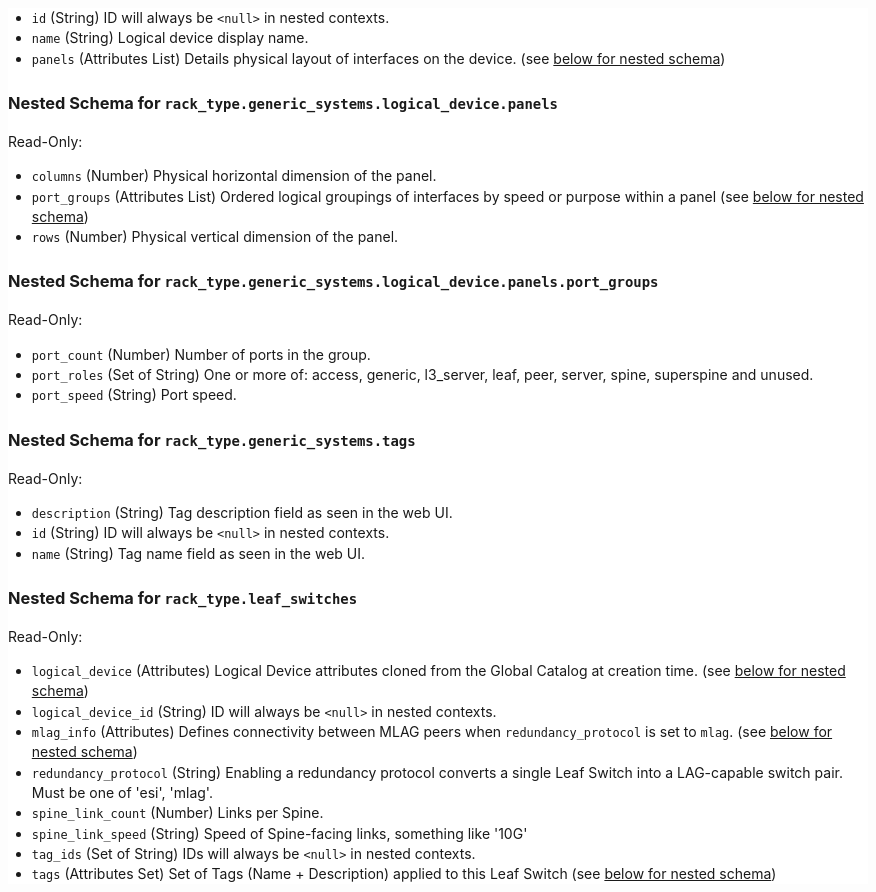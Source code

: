 - `id` (String) ID will always be `<null>` in nested contexts.
- `name` (String) Logical device display name.
- `panels` (Attributes List) Details physical layout of interfaces on the device. (see [below for nested schema](#nestedatt--rack_type--generic_systems--logical_device--panels))

<a id="nestedatt--rack_type--generic_systems--logical_device--panels"></a>
### Nested Schema for `rack_type.generic_systems.logical_device.panels`

Read-Only:

- `columns` (Number) Physical horizontal dimension of the panel.
- `port_groups` (Attributes List) Ordered logical groupings of interfaces by speed or purpose within a panel (see [below for nested schema](#nestedatt--rack_type--generic_systems--logical_device--panels--port_groups))
- `rows` (Number) Physical vertical dimension of the panel.

<a id="nestedatt--rack_type--generic_systems--logical_device--panels--port_groups"></a>
### Nested Schema for `rack_type.generic_systems.logical_device.panels.port_groups`

Read-Only:

- `port_count` (Number) Number of ports in the group.
- `port_roles` (Set of String) One or more of: access, generic, l3_server, leaf, peer, server, spine, superspine and unused.
- `port_speed` (String) Port speed.




<a id="nestedatt--rack_type--generic_systems--tags"></a>
### Nested Schema for `rack_type.generic_systems.tags`

Read-Only:

- `description` (String) Tag description field as seen in the web UI.
- `id` (String) ID will always be `<null>` in nested contexts.
- `name` (String) Tag name field as seen in the web UI.



<a id="nestedatt--rack_type--leaf_switches"></a>
### Nested Schema for `rack_type.leaf_switches`

Read-Only:

- `logical_device` (Attributes) Logical Device attributes cloned from the Global Catalog at creation time. (see [below for nested schema](#nestedatt--rack_type--leaf_switches--logical_device))
- `logical_device_id` (String) ID will always be `<null>` in nested contexts.
- `mlag_info` (Attributes) Defines connectivity between MLAG peers when `redundancy_protocol` is set to `mlag`. (see [below for nested schema](#nestedatt--rack_type--leaf_switches--mlag_info))
- `redundancy_protocol` (String) Enabling a redundancy protocol converts a single Leaf Switch into a LAG-capable switch pair. Must be one of 'esi', 'mlag'.
- `spine_link_count` (Number) Links per Spine.
- `spine_link_speed` (String) Speed of Spine-facing links, something like '10G'
- `tag_ids` (Set of String) IDs will always be `<null>` in nested contexts.
- `tags` (Attributes Set) Set of Tags (Name + Description) applied to this Leaf Switch (see [below for nested schema](#nestedatt--rack_type--leaf_switches--tags))
